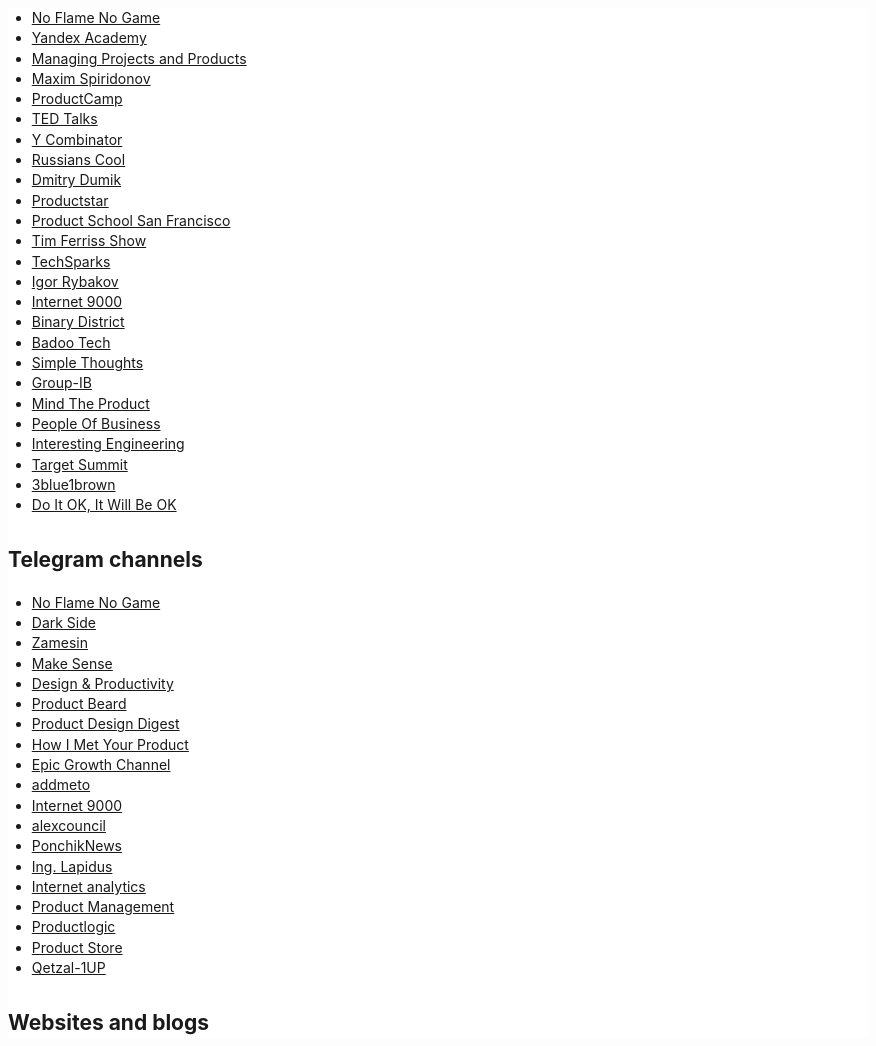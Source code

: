 - [No Flame No Game](https://www.youtube.com/channel/UC33LkHyKsiqIfvDNS0p5m9w)
- [Yandex Academy](https://www.youtube.com/channel/UCTUyoZMfksbNIHfWJjwr5aQ)
- [Managing Projects and Products](https://www.youtube.com/channel/UCQmAuu6V3kSzdIfrszr5iKg)
- [Maxim Spiridonov](https://www.youtube.com/channel/UCfhY78Qw1PeWLphcaA7PcNQ)
- [ProductCamp](https://www.youtube.com/channel/UCwdZJnP85Ivmkg_y2QB8pQg)
- [TED Talks](https://www.youtube.com/channel/UCAuUUnT6oDeKwE6v1NGQxug)
- [Y Combinator](https://www.youtube.com/channel/UCcefcZRL2oaA_uBNeo5UOWg)
- [Russians Cool](https://www.youtube.com/channel/UCo3S9OQDrM79i7yPmixnSsQ)
- [Dmitry Dumik](https://www.youtube.com/channel/UCejXb1RPv1R9g1J45htUkRw)
- [Productstar](https://www.youtube.com/channel/UCN97-wQgHScYUhnz31_NdeA)
- [Product School San Francisco](https://www.youtube.com/channel/UC6hlQ0x6kPbAGjYkoz53cvA)
- [Tim Ferriss Show](https://www.youtube.com/channel/UCznv7Vf9nBdJYvBagFdAHWw)
- [TechSparks](https://m.youtube.com/channel/UCf5owY-LeLsK9Fm1sQDC23g)
- [Igor Rybakov](https://www.youtube.com/channel/UCdOUvNFp8y6KTkswzeu7naQ)
- [Internet 9000](https://www.youtube.com/channel/UCQ2Mz9-8WTJ--HtR7HhFSNg)
- [Binary District](https://www.youtube.com/channel/UCpBp7TskqZw1QhRiQME600A)
- [Badoo Tech](https://www.youtube.com/badoo_tech)
- [Simple Thoughts](https://www.youtube.com/channel/UCZuRMfF5ZUHqYlKkvU12xvg)
- [Group-IB](https://www.youtube.com/user/GroupIB)
- [Mind The Product](https://www.youtube.com/channel/UCiT1BmYvOBsEvU9iw0076Sw)
- [People Of Business](https://www.youtube.com/channel/UC3D9yB6_j7P-LWLQYyZEhwg)
- [Interesting Engineering](https://www.youtube.com/channel/UCEuiOszNd6msGgqsD0f9YAQ)
- [Target Summit](https://www.youtube.com/channel/UCiOTL-sYh74iESETVkV782Q)
- [3blue1brown](https://www.youtube.com/channel/UCYO_jab_esuFRV4b17AJtAw)
- [Do It OK, It Will Be OK](https://radio.mediametrics.ru/presenter/877/?from=awesome-product-manager&utm_source=awesome-product-manager)

## Telegram channels

- [No Flame No Game](https://t.me/proproduct)
- [Dark Side](https://t.me/temno)
- [Zamesin](https://t.me/zamesin)
- [Make Sense](https://t.me/productsense)
- [Design & Productivity](https://t.me/desprod)
- [Product Beard](https://t.me/productclub)
- [Product Design Digest](https://t.me/pdigest)
- [How I Met Your Product](https://t.me/growthup)
- [Epic Growth Channel](https://t.me/epicgrowth)
- [addmeto](https://t.me/addmeto)
- [Internet 9000](https://telegram.me/internet9000)
- [alexcouncil](https://t.me/alexcouncil)
- [PonchikNews](https://t.me/ponchiknews)
- [Ing. Lapidus](https://t.me/leonid_lapidus)
- [Internet analytics](https://t.me/internetanalytics)
- [Product Management](https://t.me/ruspm)
- [Productlogic](https://t.me/productlogic)
- [Product Store](https://t.me/product_design)
- [Qetzal-1UP](https://t.me/qetzal_1up)

## Websites and blogs
